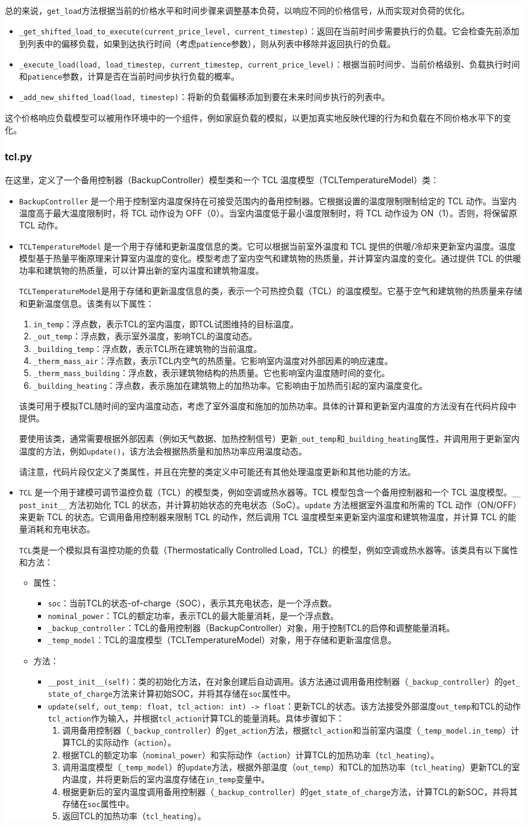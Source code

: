   总的来说，`get_load`方法根据当前的价格水平和时间步骤来调整基本负荷，以响应不同的价格信号，从而实现对负荷的优化。

- `_get_shifted_load_to_execute(current_price_level, current_timestep)`：返回在当前时间步需要执行的负载。它会检查先前添加到列表中的偏移负载，如果到达执行时间（考虑`patience`参数），则从列表中移除并返回执行的负载。

- `_execute_load(load, load_timestep, current_timestep, current_price_level)`：根据当前时间步、当前价格级别、负载执行时间和`patience`参数，计算是否在当前时间步执行负载的概率。

- `_add_new_shifted_load(load, timestep)`：将新的负载偏移添加到要在未来时间步执行的列表中。

这个价格响应负载模型可以被用作环境中的一个组件，例如家庭负载的模拟，以更加真实地反映代理的行为和负载在不同价格水平下的变化。

### tcl.py

在这里，定义了一个备用控制器（BackupController）模型类和一个 TCL 温度模型（TCLTemperatureModel）类：

- `BackupController` 是一个用于控制室内温度保持在可接受范围内的备用控制器。它根据设置的温度限制限制给定的 TCL 动作。当室内温度高于最大温度限制时，将 TCL 动作设为 OFF（0）。当室内温度低于最小温度限制时，将 TCL 动作设为 ON（1）。否则，将保留原 TCL 动作。

- `TCLTemperatureModel` 是一个用于存储和更新温度信息的类。它可以根据当前室外温度和 TCL 提供的供暖/冷却来更新室内温度。温度模型基于热量平衡原理来计算室内温度的变化。模型考虑了室内空气和建筑物的热质量，并计算室内温度的变化。通过提供 TCL 的供暖功率和建筑物的热质量，可以计算出新的室内温度和建筑物温度。

  `TCLTemperatureModel`是用于存储和更新温度信息的类，表示一个可热控负载（TCL）的温度模型。它基于空气和建筑物的热质量来存储和更新温度信息。该类有以下属性：

  1. `in_temp`：浮点数，表示TCL的室内温度，即TCL试图维持的目标温度。
  2. `_out_temp`：浮点数，表示室外温度，影响TCL的温度动态。
  3. `_building_temp`：浮点数，表示TCL所在建筑物的当前温度。
  4. `_therm_mass_air`：浮点数，表示TCL内空气的热质量。它影响室内温度对外部因素的响应速度。
  5. `_therm_mass_building`：浮点数，表示建筑物结构的热质量。它也影响室内温度随时间的变化。
  6. `_building_heating`：浮点数，表示施加在建筑物上的加热功率。它影响由于加热而引起的室内温度变化。

  该类可用于模拟TCL随时间的室内温度动态，考虑了室外温度和施加的加热功率。具体的计算和更新室内温度的方法没有在代码片段中提供。

  要使用该类，通常需要根据外部因素（例如天气数据、加热控制信号）更新`_out_temp`和`_building_heating`属性，并调用用于更新室内温度的方法，例如`update()`，该方法会根据热质量和加热功率应用温度动态。

  请注意，代码片段仅定义了类属性，并且在完整的类定义中可能还有其他处理温度更新和其他功能的方法。

- `TCL` 是一个用于建模可调节温控负载（TCL）的模型类，例如空调或热水器等。TCL 模型包含一个备用控制器和一个 TCL 温度模型。`__post_init__` 方法初始化 TCL 的状态，并计算初始状态的充电状态（SoC）。`update` 方法根据室外温度和所需的 TCL 动作（ON/OFF）来更新 TCL 的状态。它调用备用控制器来限制 TCL 的动作，然后调用 TCL 温度模型来更新室内温度和建筑物温度，并计算 TCL 的能量消耗和充电状态。

  `TCL`类是一个模拟具有温控功能的负载（Thermostatically Controlled Load，TCL）的模型，例如空调或热水器等。该类具有以下属性和方法：

  - 属性：
    - `soc`：当前TCL的状态-of-charge（SOC），表示其充电状态，是一个浮点数。
    - `nominal_power`：TCL的额定功率，表示TCL的最大能量消耗，是一个浮点数。
    - `_backup_controller`：TCL的备用控制器（BackupController）对象，用于控制TCL的启停和调整能量消耗。
    - `_temp_model`：TCL的温度模型（TCLTemperatureModel）对象，用于存储和更新温度信息。

  - 方法：
    - `__post_init__(self)`：类的初始化方法，在对象创建后自动调用。该方法通过调用备用控制器（`_backup_controller`）的`get_state_of_charge`方法来计算初始SOC，并将其存储在`soc`属性中。
    - `update(self, out_temp: float, tcl_action: int) -> float`：更新TCL的状态。该方法接受外部温度`out_temp`和TCL的动作`tcl_action`作为输入，并根据`tcl_action`计算TCL的能量消耗。具体步骤如下：
      1. 调用备用控制器（`_backup_controller`）的`get_action`方法，根据`tcl_action`和当前室内温度（`_temp_model.in_temp`）计算TCL的实际动作（`action`）。
      2. 根据TCL的额定功率（`nominal_power`）和实际动作（`action`）计算TCL的加热功率（`tcl_heating`）。
      3. 调用温度模型（`_temp_model`）的`update`方法，根据外部温度（`out_temp`）和TCL的加热功率（`tcl_heating`）更新TCL的室内温度，并将更新后的室内温度存储在`in_temp`变量中。
      4. 根据更新后的室内温度调用备用控制器（`_backup_controller`）的`get_state_of_charge`方法，计算TCL的新SOC，并将其存储在`soc`属性中。
      5. 返回TCL的加热功率（`tcl_heating`）。
